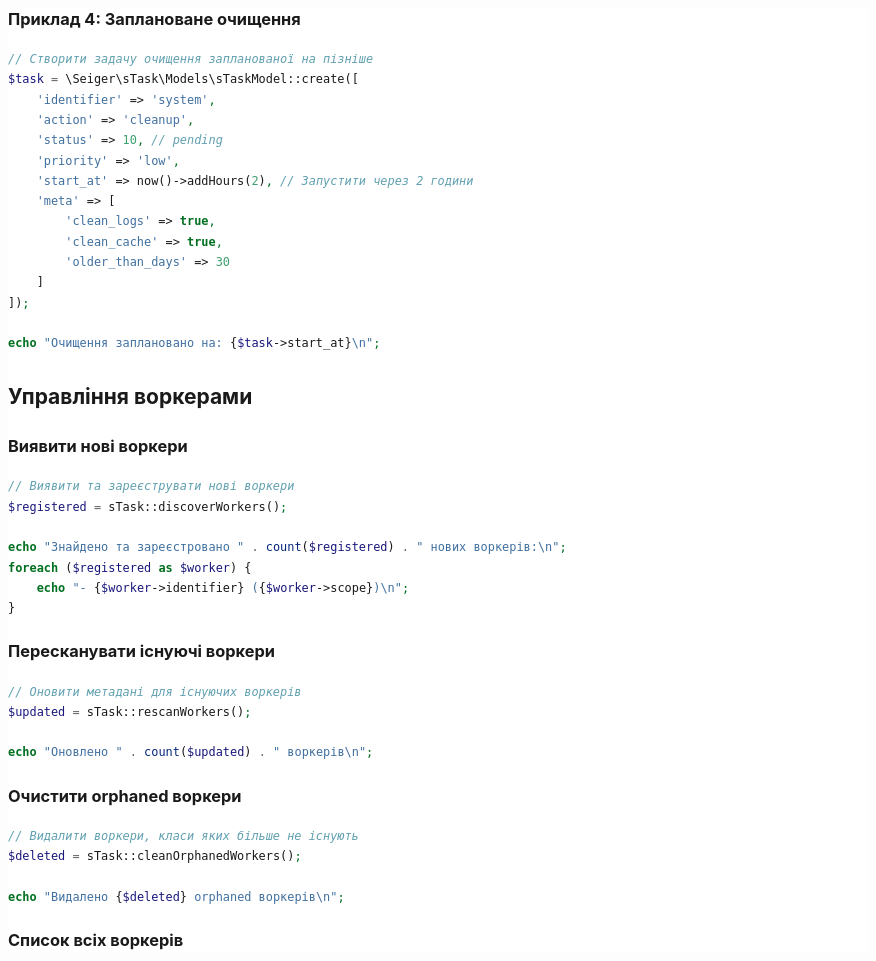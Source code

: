 ### Приклад 4: Заплановане очищення

```php
// Створити задачу очищення запланованої на пізніше
$task = \Seiger\sTask\Models\sTaskModel::create([
    'identifier' => 'system',
    'action' => 'cleanup',
    'status' => 10, // pending
    'priority' => 'low',
    'start_at' => now()->addHours(2), // Запустити через 2 години
    'meta' => [
        'clean_logs' => true,
        'clean_cache' => true,
        'older_than_days' => 30
    ]
]);

echo "Очищення заплановано на: {$task->start_at}\n";
```

## Управління воркерами

### Виявити нові воркери

```php
// Виявити та зареєструвати нові воркери
$registered = sTask::discoverWorkers();

echo "Знайдено та зареєстровано " . count($registered) . " нових воркерів:\n";
foreach ($registered as $worker) {
    echo "- {$worker->identifier} ({$worker->scope})\n";
}
```

### Пересканувати існуючі воркери

```php
// Оновити метадані для існуючих воркерів
$updated = sTask::rescanWorkers();

echo "Оновлено " . count($updated) . " воркерів\n";
```

### Очистити orphaned воркери

```php
// Видалити воркери, класи яких більше не існують
$deleted = sTask::cleanOrphanedWorkers();

echo "Видалено {$deleted} orphaned воркерів\n";
```

### Список всіх воркерів
